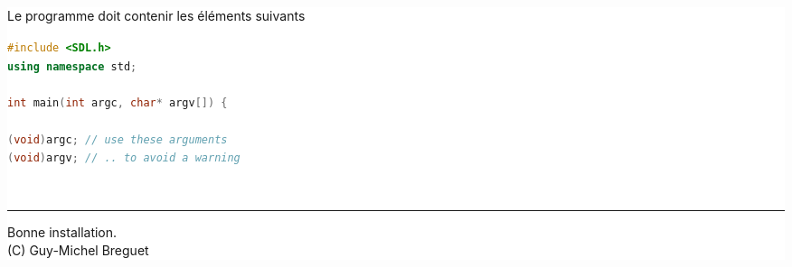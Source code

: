 Le programme doit contenir les éléments suivants

~~~cpp
#include <SDL.h>
using namespace std;

int main(int argc, char* argv[]) {

(void)argc; // use these arguments
(void)argv; // .. to avoid a warning
~~~

<br>

--------------------------------------------------------------------------------

Bonne installation.</br>
(C) Guy-Michel Breguet

